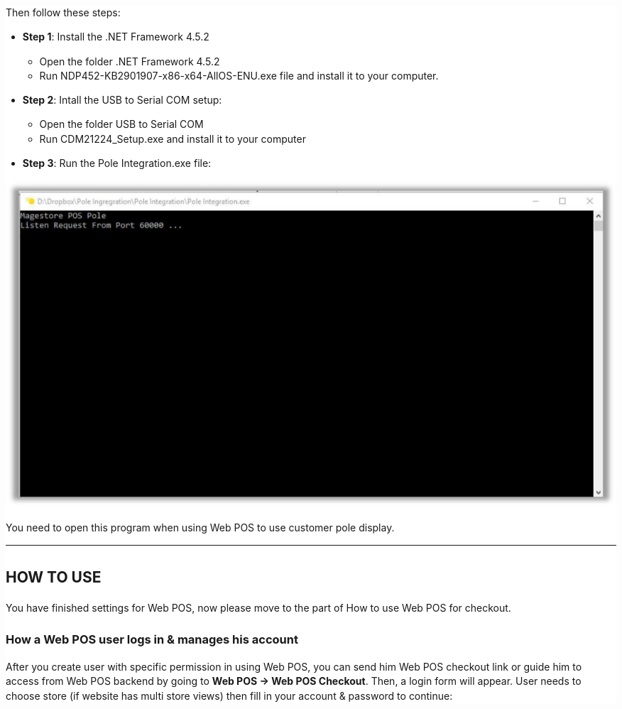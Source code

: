Then follow these steps:

-	**Step 1**: Install the .NET Framework 4.5.2

     +	Open the folder .NET Framework 4.5.2
     +	Run NDP452-KB2901907-x86-x64-AllOS-ENU.exe file and install it to your computer.

-	**Step 2**: Intall the USB to Serial COM setup:

     +	Open the folder USB to Serial COM
     +	Run CDM21224_Setup.exe and install it to your computer

-	**Step 3**: Run the Pole Integration.exe file:

![](https://github.com/Magestore/Docs/blob/master/extensions/Magento%201%20Extensions/Image_Web%20POS/image039.jpg)

You need to open this program when using Web POS to use customer pole display.

--------------------

## HOW TO USE

You have finished settings for Web POS, now please move to the part of How to use Web POS for checkout.

### How a Web POS user logs in & manages his account

After you create user with specific permission in using Web POS, you can send him Web POS checkout link or guide him to access from Web POS backend by going to **Web POS ->	Web POS Checkout**. Then, a login form will appear. User needs to choose store (if website has multi store views) then fill in your account & password to continue:
